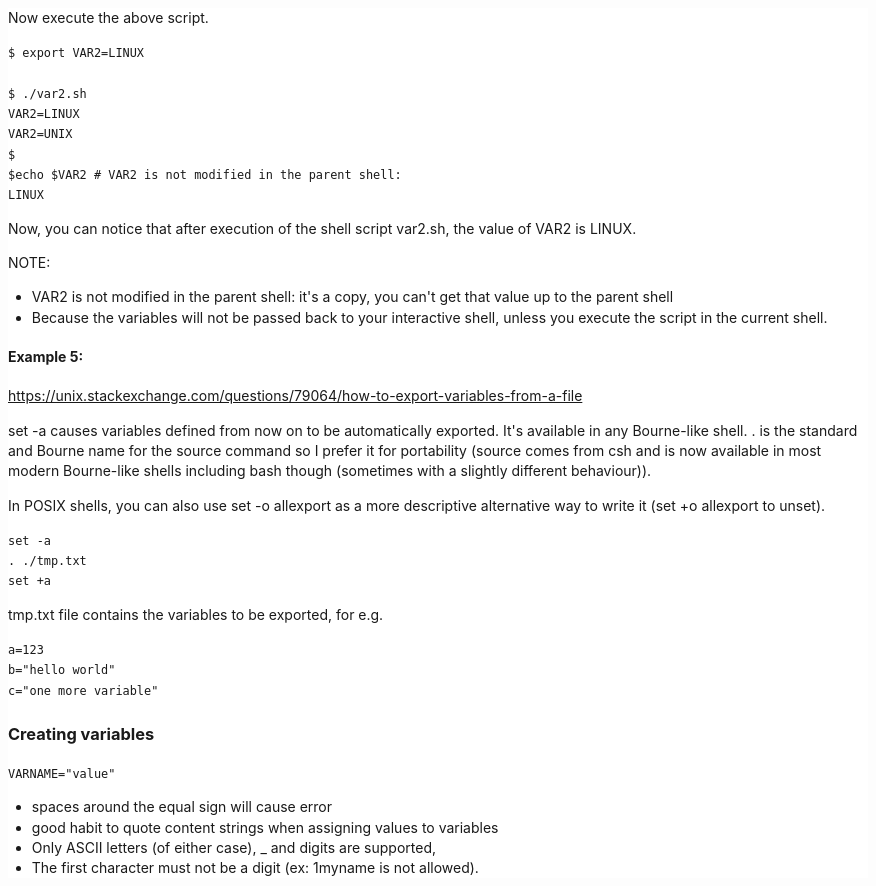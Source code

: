 Now execute the above script.

```
$ export VAR2=LINUX

$ ./var2.sh
VAR2=LINUX
VAR2=UNIX
$
$echo $VAR2 # VAR2 is not modified in the parent shell:
LINUX
```

Now, you can notice that after execution of the shell script var2.sh, the value of VAR2 is LINUX. 

NOTE:

* VAR2 is not modified in the parent shell: it's a copy, you can't get that value up to the parent shell 
* Because the variables will not be passed back to your interactive shell, unless you execute the script in the current shell.

#### Example 5: 

https://unix.stackexchange.com/questions/79064/how-to-export-variables-from-a-file

set -a causes variables defined from now on to be automatically exported. It's available in any Bourne-like shell. . is the standard and Bourne name for the source command so I prefer it for portability (source comes from csh and is now available in most modern Bourne-like shells including bash though (sometimes with a slightly different behaviour)).

In POSIX shells, you can also use set -o allexport as a more descriptive alternative way to write it (set +o allexport to unset).

```
set -a
. ./tmp.txt
set +a
```


tmp.txt file contains the variables to be exported, for e.g.

```
a=123
b="hello world"
c="one more variable"
```


### Creating variables

`VARNAME="value"`

* spaces around the equal sign will cause error
* good habit to quote content strings when assigning values to variables
* Only ASCII letters (of either case), _ and digits are supported, 
* The first character must not be a digit (ex: 1myname is not allowed).

